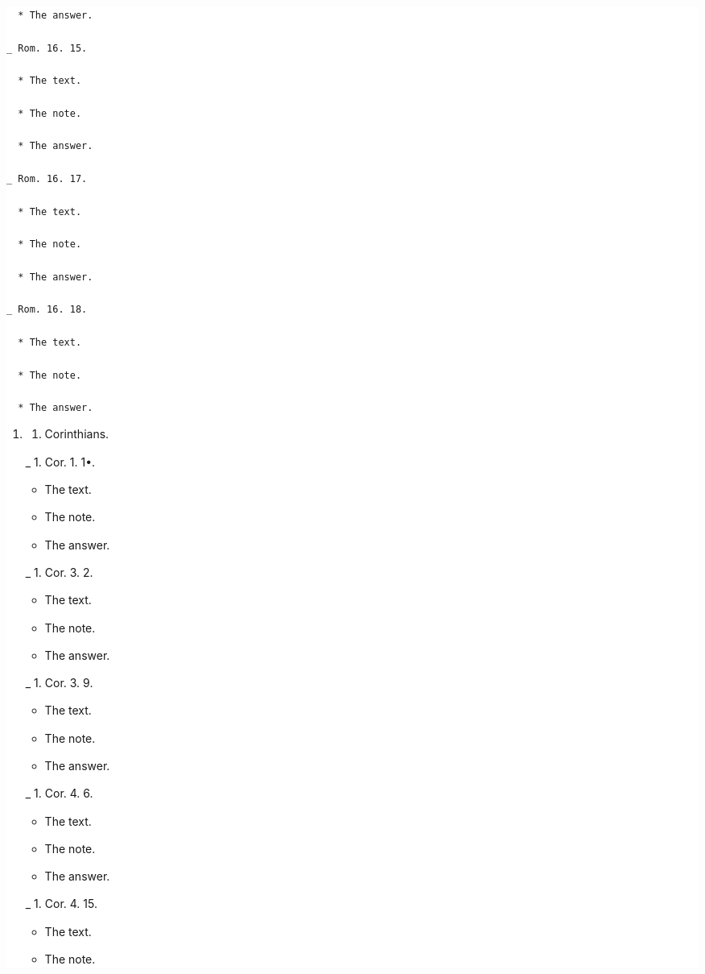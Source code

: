       * The answer.

    _ Rom. 16. 15.

      * The text.

      * The note.

      * The answer.

    _ Rom. 16. 17.

      * The text.

      * The note.

      * The answer.

    _ Rom. 16. 18.

      * The text.

      * The note.

      * The answer.

1. 1. Corinthians.

    _ 1. Cor. 1. 1•.

      * The text.

      * The note.

      * The answer.

    _ 1. Cor. 3. 2.

      * The text.

      * The note.

      * The answer.

    _ 1. Cor. 3. 9.

      * The text.

      * The note.

      * The answer.

    _ 1. Cor. 4. 6.

      * The text.

      * The note.

      * The answer.

    _ 1. Cor. 4. 15.

      * The text.

      * The note.
